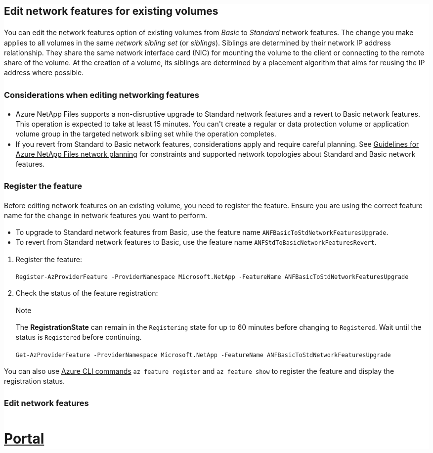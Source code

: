 ## Edit network features for existing volumes

You can edit the network features option of existing volumes from *Basic* to *Standard* network features. The change you make applies to all volumes in the same *network sibling set* (or *siblings*). Siblings are determined by their network IP address relationship. They share the same network interface card (NIC) for mounting the volume to the client or connecting to the remote share of the volume. At the creation of a volume, its siblings are determined by a placement algorithm that aims for reusing the IP address where possible.

### Considerations when editing networking features 

* <a name="no-downtime"></a> Azure NetApp Files supports a non-disruptive upgrade to Standard network features and a revert to Basic network features. This operation is expected to take at least 15 minutes. You can't create a regular or data protection volume or application volume group in the targeted network sibling set while the operation completes.    
* If you revert from Standard to Basic network features, considerations apply and require careful planning. See [Guidelines for Azure NetApp Files network planning](azure-netapp-files-network-topologies.md#constraints) for constraints and supported network topologies about Standard and Basic network features. 

### Register the feature

Before editing network features on an existing volume, you need to register the feature. Ensure you are using the correct feature name for the change in network features you want to perform.

* To upgrade to Standard network features from Basic, use the feature name `ANFBasicToStdNetworkFeaturesUpgrade`.
* To revert from Standard network features to Basic, use the feature name `ANFStdToBasicNetworkFeaturesRevert`. 

1.  Register the feature:

    ```azurepowershell-interactive
    Register-AzProviderFeature -ProviderNamespace Microsoft.NetApp -FeatureName ANFBasicToStdNetworkFeaturesUpgrade 
    ```

2. Check the status of the feature registration: 

    > [!NOTE]
    > The **RegistrationState** can remain in the `Registering` state for up to 60 minutes before changing to `Registered`. Wait until the status is `Registered` before continuing.

    ```azurepowershell-interactive
    Get-AzProviderFeature -ProviderNamespace Microsoft.NetApp -FeatureName ANFBasicToStdNetworkFeaturesUpgrade 
    ```

You can also use [Azure CLI commands](/cli/azure/feature) `az feature register` and `az feature show` to register the feature and display the registration status. 

### <a name="edit"></a> Edit network features

# [Portal](#tab/portal)
